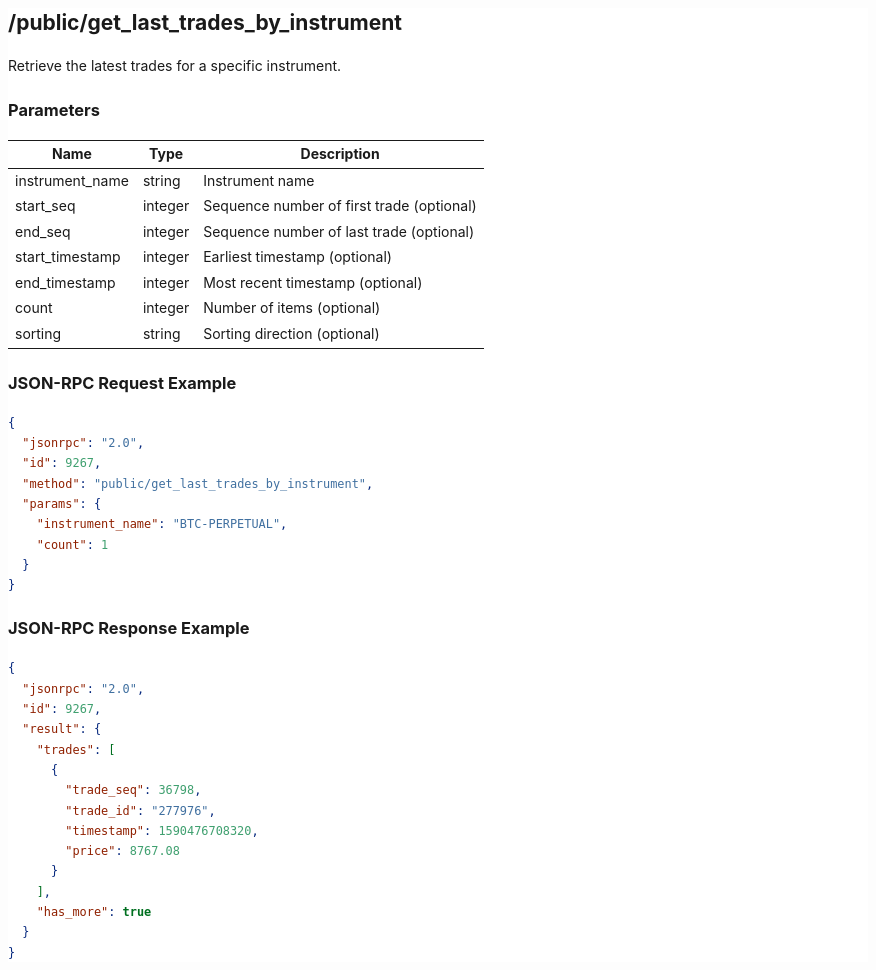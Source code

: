 ## /public/get_last_trades_by_instrument

Retrieve the latest trades for a specific instrument.

### Parameters

| Name            | Type    | Description                               |
| --------------- | ------- | ----------------------------------------- |
| instrument_name | string  | Instrument name                           |
| start_seq       | integer | Sequence number of first trade (optional) |
| end_seq         | integer | Sequence number of last trade (optional)  |
| start_timestamp | integer | Earliest timestamp (optional)             |
| end_timestamp   | integer | Most recent timestamp (optional)          |
| count           | integer | Number of items (optional)                |
| sorting         | string  | Sorting direction (optional)              |

### JSON-RPC Request Example

```json
{
  "jsonrpc": "2.0",
  "id": 9267,
  "method": "public/get_last_trades_by_instrument",
  "params": {
    "instrument_name": "BTC-PERPETUAL",
    "count": 1
  }
}
```

### JSON-RPC Response Example

```json
{
  "jsonrpc": "2.0",
  "id": 9267,
  "result": {
    "trades": [
      {
        "trade_seq": 36798,
        "trade_id": "277976",
        "timestamp": 1590476708320,
        "price": 8767.08
      }
    ],
    "has_more": true
  }
}
```
